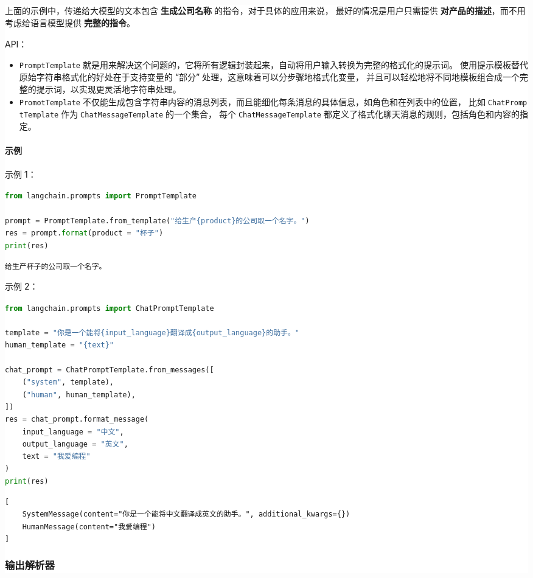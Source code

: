 上面的示例中，传递给大模型的文本包含 **生成公司名称** 的指令，对于具体的应用来说，
最好的情况是用户只需提供 **对产品的描述**，而不用考虑给语言模型提供 **完整的指令**。

API：

* `PromptTemplate` 就是用来解决这个问题的，它将所有逻辑封装起来，自动将用户输入转换为完整的格式化的提示词。
  使用提示模板替代原始字符串格式化的好处在于支持变量的 “部分” 处理，这意味着可以分步骤地格式化变量，
  并且可以轻松地将不同地模板组合成一个完整的提示词，以实现更灵活地字符串处理。
* `PromotTemplate` 不仅能生成包含字符串内容的消息列表，而且能细化每条消息的具体信息，如角色和在列表中的位置，
  比如 `ChatPromptTemplate` 作为 `ChatMessageTemplate` 的一个集合，
  每个 `ChatMessageTemplate` 都定义了格式化聊天消息的规则，包括角色和内容的指定。

#### 示例

示例 1：

```python
from langchain.prompts import PromptTemplate

prompt = PromptTemplate.from_template("给生产{product}的公司取一个名字。")
res = prompt.format(product = "杯子")
print(res)
```

```
给生产杯子的公司取一个名字。
```

示例 2：

```python
from langchain.prompts import ChatPromptTemplate

template = "你是一个能将{input_language}翻译成{output_language}的助手。"
human_template = "{text}"

chat_prompt = ChatPromptTemplate.from_messages([
    ("system", template),
    ("human", human_template),
])
res = chat_prompt.format_message(
    input_language = "中文", 
    output_language = "英文", 
    text = "我爱编程"
)
print(res)
```

```
[
    SystemMessage(content="你是一个能将中文翻译成英文的助手。", additional_kwargs={})
    HumanMessage(content="我爱编程")
]
```

### 输出解析器
